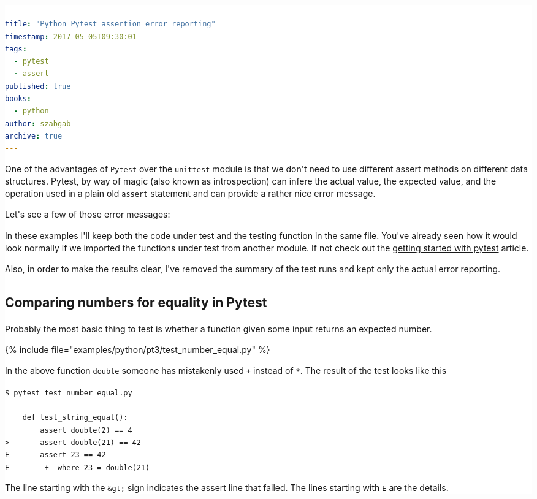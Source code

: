 ```yaml
---
title: "Python Pytest assertion error reporting"
timestamp: 2017-05-05T09:30:01
tags:
  - pytest
  - assert
published: true
books:
  - python
author: szabgab
archive: true
---
```



One of the advantages of `Pytest` over the `unittest` module is that we don't need to use different
assert methods on different data structures. Pytest, by way of magic (also known as introspection)
can infere the actual value, the expected value, and the operation used in a plain old `assert` statement and can
provide a rather nice error message.

Let's see a few of those error messages:


In these examples I'll keep both the code under test and the testing function in the same file. You've already seen how it would look normally if we imported the functions under test from another module. If not check out the [getting started with pytest](https://perlmaven.com/pro/getting-started-with-pytest) article.

Also, in order to make the results clear, I've removed the summary of the test runs and kept only the actual
error reporting.

## Comparing numbers for equality in Pytest

Probably the most basic thing to test is whether a function given some input returns an expected number.

{% include file="examples/python/pt3/test_number_equal.py" %}

In the above function `double` someone has mistakenly used `+` instead of `*`. The result of the test looks like this

```
$ pytest test_number_equal.py

    def test_string_equal():
        assert double(2) == 4
>       assert double(21) == 42
E       assert 23 == 42
E        +  where 23 = double(21)
```

The line starting with the `&gt;` sign indicates the assert line that failed. The lines starting with `E` are the details.
